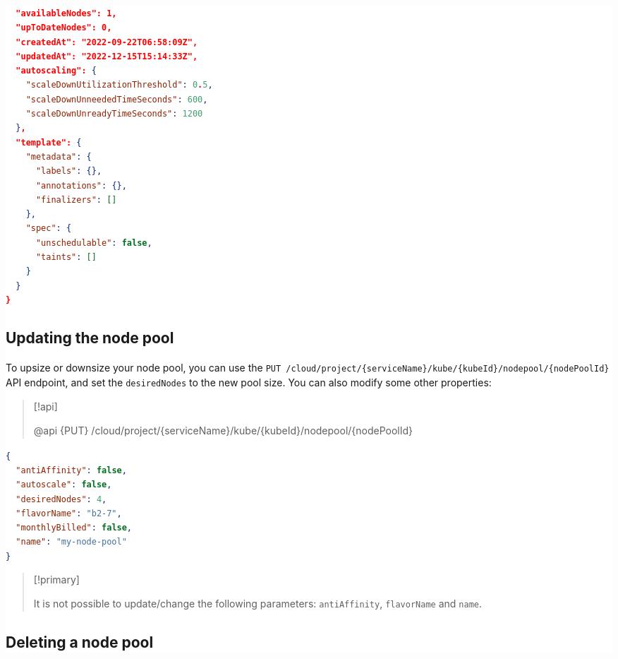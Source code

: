 ```json
  "availableNodes": 1,
  "upToDateNodes": 0,
  "createdAt": "2022-09-22T06:58:09Z",
  "updatedAt": "2022-12-15T15:14:33Z",
  "autoscaling": {
    "scaleDownUtilizationThreshold": 0.5,
    "scaleDownUnneededTimeSeconds": 600,
    "scaleDownUnreadyTimeSeconds": 1200
  },
  "template": {
    "metadata": {
      "labels": {},
      "annotations": {},
      "finalizers": []
    },
    "spec": {
      "unschedulable": false,
      "taints": []
    }
  }
}
```

## Updating the node pool

To upsize or downsize your node pool, you can use the `PUT /cloud/project/{serviceName}/kube/{kubeId}/nodepool/{nodePoolId}` API endpoint, and set the `desiredNodes` to the new pool size. You can also modify some other properties:

> [!api]
>
> @api {PUT} /cloud/project/{serviceName}/kube/{kubeId}/nodepool/{nodePoolId}
> 

```json
{
  "antiAffinity": false,
  "autoscale": false,
  "desiredNodes": 4,
  "flavorName": "b2-7",
  "monthlyBilled": false,
  "name": "my-node-pool"
}
```

> [!primary]
>
> It is not possible to update/change the following parameters: `antiAffinity`, `flavorName` and `name`.

## Deleting a node pool
